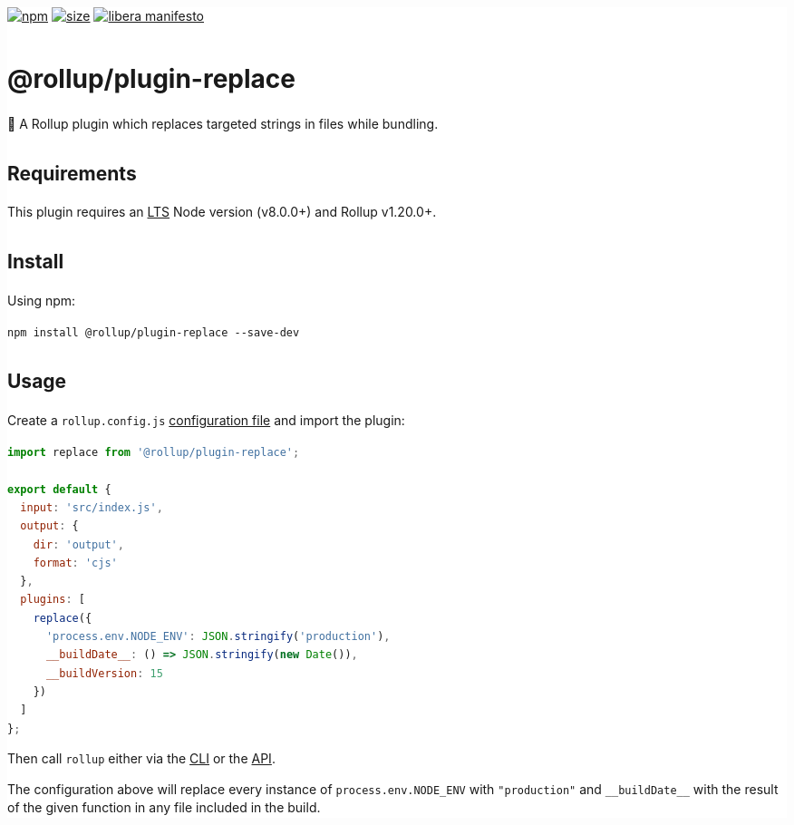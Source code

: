 [npm]: https://img.shields.io/npm/v/@rollup/plugin-replace
[npm-url]: https://www.npmjs.com/package/@rollup/plugin-replace
[size]: https://packagephobia.now.sh/badge?p=@rollup/plugin-replace
[size-url]: https://packagephobia.now.sh/result?p=@rollup/plugin-replace

[![npm][npm]][npm-url]
[![size][size]][size-url]
[![libera manifesto](https://img.shields.io/badge/libera-manifesto-lightgrey.svg)](https://liberamanifesto.com)

# @rollup/plugin-replace

🍣 A Rollup plugin which replaces targeted strings in files while bundling.

## Requirements

This plugin requires an [LTS](https://github.com/nodejs/Release) Node version (v8.0.0+) and Rollup v1.20.0+.

## Install

Using npm:

```console
npm install @rollup/plugin-replace --save-dev
```

## Usage

Create a `rollup.config.js` [configuration file](https://www.rollupjs.org/guide/en/#configuration-files) and import the plugin:

```js
import replace from '@rollup/plugin-replace';

export default {
  input: 'src/index.js',
  output: {
    dir: 'output',
    format: 'cjs'
  },
  plugins: [
    replace({
      'process.env.NODE_ENV': JSON.stringify('production'),
      __buildDate__: () => JSON.stringify(new Date()),
      __buildVersion: 15
    })
  ]
};
```

Then call `rollup` either via the [CLI](https://www.rollupjs.org/guide/en/#command-line-reference) or the [API](https://www.rollupjs.org/guide/en/#javascript-api).

The configuration above will replace every instance of `process.env.NODE_ENV` with `"production"` and `__buildDate__` with the result of the given function in any file included in the build.
